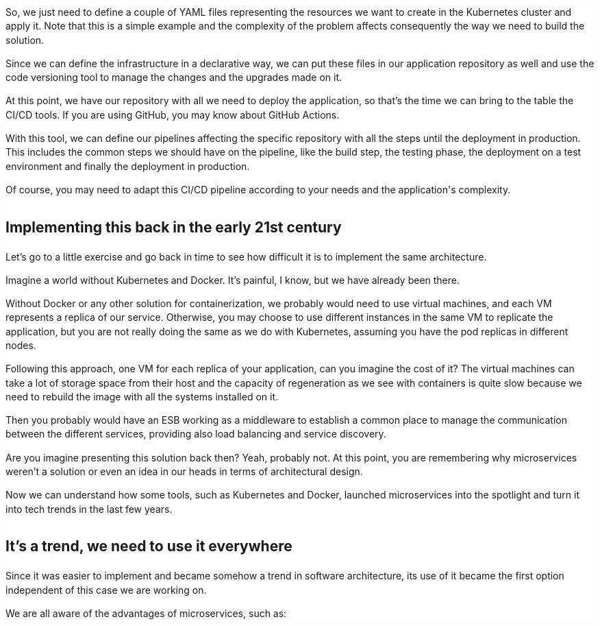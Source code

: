 So, we just need to define a couple of YAML files representing the resources we want to create in the Kubernetes cluster and apply it. Note that this is a simple example and the complexity of the problem affects consequently the way we need to build the solution.

Since we can define the infrastructure in a declarative way, we can put these files in our application repository as well and use the code versioning tool to manage the changes and the upgrades made on it.

At this point, we have our repository with all we need to deploy the application, so that’s the time we can bring to the table the CI/CD tools. If you are using GitHub, you may know about GitHub Actions.

With this tool, we can define our pipelines affecting the specific repository with all the steps until the deployment in production. This includes the common steps we should have on the pipeline, like the build step, the testing phase, the deployment on a test environment and finally the deployment in production.

Of course, you may need to adapt this CI/CD pipeline according to your needs and the application's complexity.

## Implementing this back in the early 21st century

Let’s go to a little exercise and go back in time to see how difficult it is to implement the same architecture.

Imagine a world without Kubernetes and Docker. It’s painful, I know, but we have already been there.

Without Docker or any other solution for containerization, we probably would need to use virtual machines, and each VM represents a replica of our service. Otherwise, you may choose to use different instances in the same VM to replicate the application, but you are not really doing the same as we do with Kubernetes, assuming you have the pod replicas in different nodes.

Following this approach, one VM for each replica of your application, can you imagine the cost of it? The virtual machines can take a lot of storage space from their host and the capacity of regeneration as we see with containers is quite slow because we need to rebuild the image with all the systems installed on it.

Then you probably would have an ESB working as a middleware to establish a common place to manage the communication between the different services, providing also load balancing and service discovery.

Are you imagine presenting this solution back then? Yeah, probably not. At this point, you are remembering why microservices weren’t a solution or even an idea in our heads in terms of architectural design.

Now we can understand how some tools, such as Kubernetes and Docker, launched microservices into the spotlight and turn it into tech trends in the last few years.

## It’s a trend, we need to use it everywhere

Since it was easier to implement and became somehow a trend in software architecture, its use of it became the first option independent of this case we are working on.

We are all aware of the advantages of microservices, such as:
